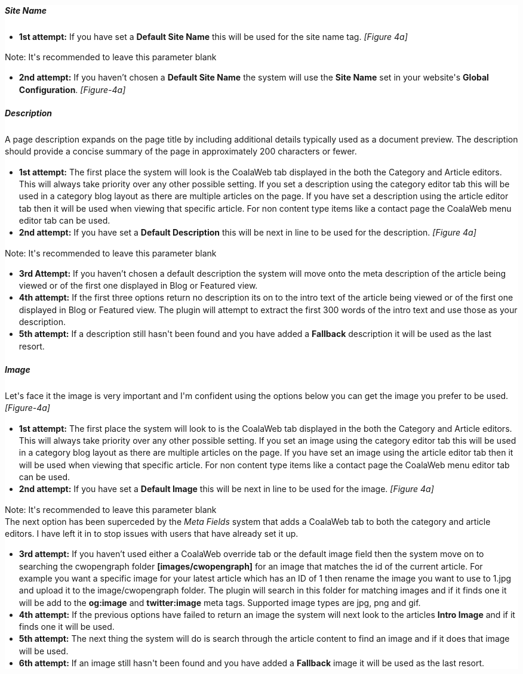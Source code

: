 ##### Site Name

-   **1st attempt:** If you have set a **Default Site Name** this will be used for the site name tag. *\[Figure 4a\]*

<div class="uk-alert">Note: It's recommended to leave this parameter blank</div>

-   **2nd attempt:** If you haven’t chosen a **Default Site Name** the system will use the **Site Name** set in your website's **Global Configuration**. *\[Figure-4a\]*

##### Description

A page description expands on the page title by including additional details typically used as a document preview. The description should provide a concise summary of the page in approximately 200 characters or fewer.

-   **1st attempt:** The first place the system will look is the CoalaWeb tab displayed in the both the Category and Article editors. This will always take priority over any other possible setting. If you set a description using the category editor tab this will be used in a category blog layout as there are multiple articles on the page. If you have set a description using the article editor tab then it will be used when viewing that specific article. For non content type items like a contact page the CoalaWeb menu editor tab can be used.
-   **2nd attempt:** If you have set a **Default Description** this will be next in line to be used for the description. *\[Figure 4a\]*

<div class="uk-alert">Note: It's recommended to leave this parameter blank</div>

-   **3rd Attempt:** If you haven’t chosen a default description the system will move onto the meta description of the article being viewed or of the first one displayed in Blog or Featured view.
-   **4th attempt:** If the first three options return no description its on to the intro text of the article being viewed or of the first one displayed in Blog or Featured view. The plugin will attempt to extract the first 300 words of the intro text and use those as your description.
-   **5th attempt:** If a description still hasn't been found and you have added a **Fallback** description it will be used as the last resort.

##### Image

Let's face it the image is very important and I'm confident using the options below you can get the image you prefer to be used. *\[Figure-4a\]*

-   **1st attempt:** The first place the system will look to is the CoalaWeb tab displayed in the both the Category and Article editors. This will always take priority over any other possible setting. If you set an image using the category editor tab this will be used in a category blog layout as there are multiple articles on the page. If you have set an image using the article editor tab then it will be used when viewing that specific article. For non content type items like a contact page the CoalaWeb menu editor tab can be used.
-   **2nd attempt:** If you have set a **Default Image** this will be next in line to be used for the image. *\[Figure 4a\]*

<div class="uk-alert">Note: It's recommended to leave this parameter blank</div>

<div class="uk-alert">The next option has been superceded by the <em>Meta Fields</em> system that adds a CoalaWeb tab to both the category and article editors. I have left it in to stop issues with users that have already set it up.</div>

-   **3rd attempt:** If you haven’t used either a CoalaWeb override tab or the default image field then the system move on to searching the cwopengraph folder **\[images/cwopengraph\]** for an image that matches the id of the current article. For example you want a specific image for your latest article which has an ID of 1 then rename the image you want to use to 1.jpg and upload it to the image/cwopengraph folder. The plugin will search in this folder for matching images and if it finds one it will be add to the **og:image** and **twitter:image** meta tags. Supported image types are jpg, png and gif.
-   **4th attempt:** If the previous options have failed to return an image the system will next look to the articles **Intro Image** and if it finds one it will be used.
-   **5th attempt:** The next thing the system will do is search through the article content to find an image and if it does that image will be used.
-   **6th attempt:** If an image still hasn't been found and you have added a **Fallback** image it will be used as the last resort.

